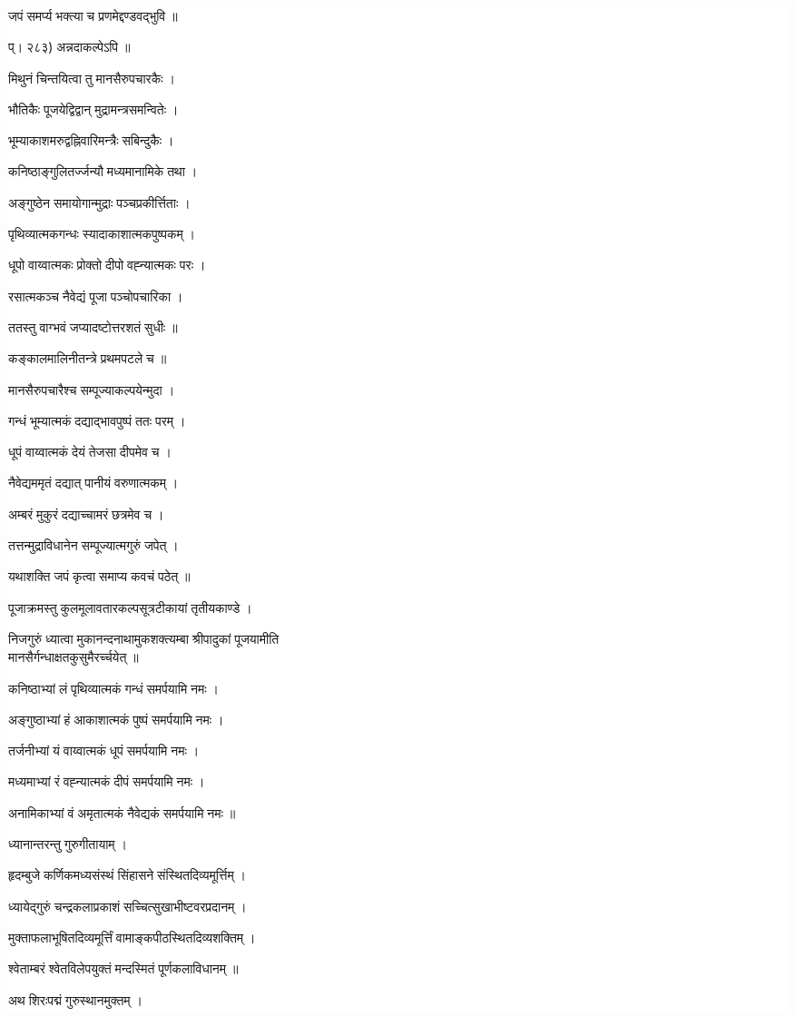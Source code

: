 जपं समर्प्य भक्त्या च प्रणमेद्दण्डवद्भुवि ॥   
  
प्। २८३) अन्नदाकल्पेऽपि ॥   
  
मिथुनं चिन्तयित्वा तु मानसैरुपचारकैः ।   
  
भौतिकैः पूजयेद्विद्वान् मुद्रामन्त्रसमन्वितेः ।   
  
भूम्याकाशमरुद्वह्निवारिमन्त्रैः सबिन्दुकैः ।   
  
कनिष्ठाङ्गुलितर्ज्जन्यौ मध्यमानामिके तथा ।   
  
अङ्गुष्ठेन समायोगान्मुद्राः पञ्चप्रकीर्त्तिताः ।   
  
पृथिव्यात्मकगन्धः स्यादाकाशात्मकपुष्पकम् ।   
  
धूपो वाय्वात्मकः प्रोक्तो दीपो वह्न्यात्मकः परः ।   
  
रसात्मकञ्च नैवेद्यं पूजा पञ्चोपचारिका ।   
  
ततस्तु वाग्भवं जप्यादष्टोत्तरशतं सुधीः ॥   
  
कङ्कालमालिनीतन्त्रे प्रथमपटले च ॥   
  
मानसैरुपचारैश्च सम्पूज्याकल्पयेन्मुदा ।   
  
गन्धं भूम्यात्मकं दद्याद्भावपुष्पं ततः परम् ।   
  
धूपं वाय्वात्मकं देयं तेजसा दीपमेव च ।   
  
नैवेद्यममृतं दद्यात् पानीयं वरुणात्मकम् ।   
  
अम्बरं मुकुरं दद्याच्चामरं छत्रमेव च ।   
  
तत्तन्मुद्राविधानेन सम्पूज्यात्मगुरुं जपेत् ।   
  
यथाशक्ति जपं कृत्वा समाप्य कवचं पठेत् ॥   
  
पूजाक्रमस्तु कुलमूलावतारकल्पसूत्रटीकायां तृतीयकाण्डे ।   
  
निजगुरुं ध्यात्वा मुकानन्दनाथामुकशक्त्यम्बा श्रीपादुकां पूजयामीति   
मानसैर्गन्धाक्षतकुसुमैरर्च्चयेत् ॥   
  
कनिष्ठाभ्यां लं पृथिव्यात्मकं गन्धं समर्पयामि नमः ।   
  
अङ्गुष्ठाभ्यां हं आकाशात्मकं पुष्पं समर्पयामि नमः ।   
  
तर्जनीभ्यां यं वाय्वात्मकं धूपं समर्पयामि नमः ।   
  
मध्यमाभ्यां रं वह्न्यात्मकं दीपं समर्पयामि नमः ।   
  
अनामिकाभ्यां वं अमृतात्मकं नैवेद्यकं समर्पयामि नमः ॥   
  
ध्यानान्तरन्तु गुरुगीतायाम् ।   
  
हृदम्बुजे कर्णिकमध्यसंस्थं सिंहासने संस्थितदिव्यमूर्त्तिम् ।   
  
ध्यायेद्गुरुं चन्द्रकलाप्रकाशं सच्चित्सुखाभीष्टवरप्रदानम् ।   
  
मुक्ताफलाभूषितदिव्यमूर्त्तिं वामाङ्कपीठस्थितदिव्यशक्तिम् ।   
  
श्वेताम्बरं श्वेतविलेपयुक्तं मन्दस्मितं पूर्णकलाविधानम् ॥   
  
अथ शिरःपद्मं गुरुस्थानमुक्तम् ।   
  